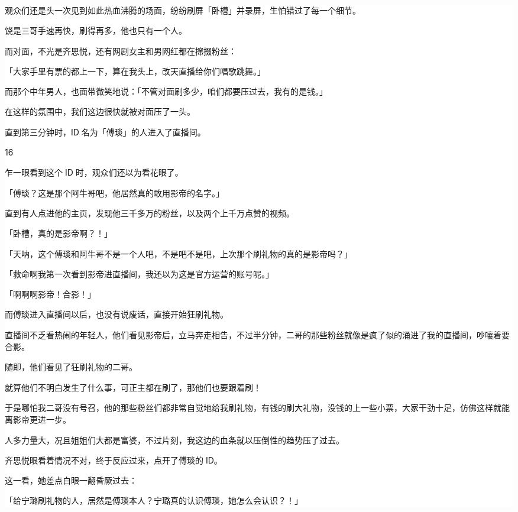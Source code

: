 
观众们还是头一次见到如此热血沸腾的场面，纷纷刷屏「卧槽」并录屏，生怕错过了每一个细节。


饶是三哥手速再快，刷得再多，他也只有一个人。


而对面，不光是齐思悦，还有网剧女主和男网红都在撺掇粉丝：


「大家手里有票的都上一下，算在我头上，改天直播给你们唱歌跳舞。」


而那个中年男人，也面带微笑地说：「不管对面刷多少，咱们都要压过去，我有的是钱。」


在这样的氛围中，我们这边很快就被对面压了一头。


直到第三分钟时，ID 名为「傅琰」的人进入了直播间。


16


乍一眼看到这个 ID 时，观众们还以为看花眼了。


「傅琰？这是那个阿牛哥吧，他居然真的敢用影帝的名字。」


直到有人点进他的主页，发现他三千多万的粉丝，以及两个上千万点赞的视频。


「卧槽，真的是影帝啊？！」


「天呐，这个傅琰和阿牛哥不是一个人吧，不是吧不是吧，上次那个刷礼物的真的是影帝吗？」


「救命啊我第一次看到影帝进直播间，我还以为这是官方运营的账号呢。」


「啊啊啊影帝！合影！」


而傅琰进入直播间以后，也没有说废话，直接开始狂刷礼物。


直播间不乏看热闹的年轻人，他们看见影帝后，立马奔走相告，不过半分钟，二哥的那些粉丝就像是疯了似的涌进了我的直播间，吵嚷着要合影。


随即，他们看见了狂刷礼物的二哥。


就算他们不明白发生了什么事，可正主都在刷了，那他们也要跟着刷！


于是哪怕我二哥没有号召，他的那些粉丝们都非常自觉地给我刷礼物，有钱的刷大礼物，没钱的上一些小票，大家干劲十足，仿佛这样就能离影帝更进一步。


人多力量大，况且姐姐们大都是富婆，不过片刻，我这边的血条就以压倒性的趋势压了过去。


齐思悦眼看着情况不对，终于反应过来，点开了傅琰的 ID。


这一看，她差点白眼一翻昏厥过去：


「给宁璐刷礼物的人，居然是傅琰本人？宁璐真的认识傅琰，她怎么会认识？！」

